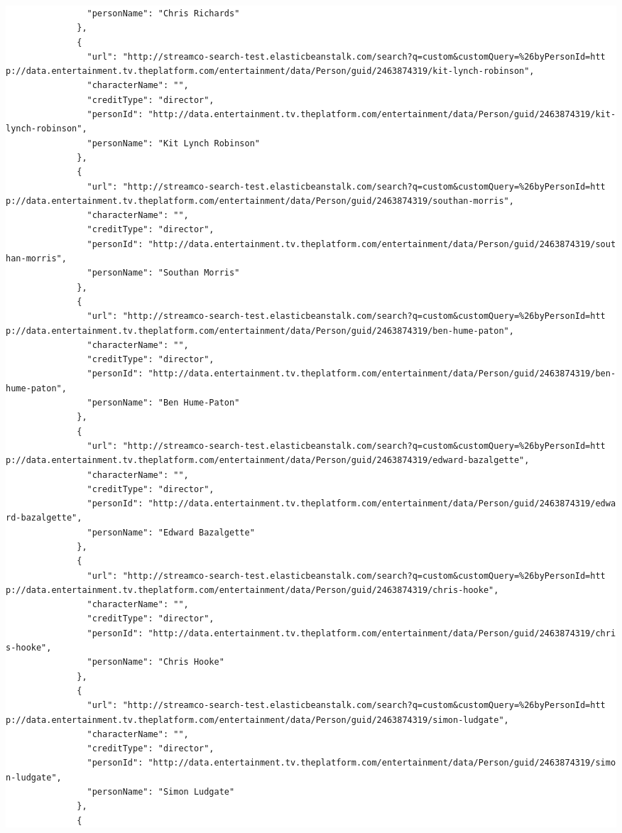                     "personName": "Chris Richards"
                  },
                  {
                    "url": "http://streamco-search-test.elasticbeanstalk.com/search?q=custom&customQuery=%26byPersonId=http://data.entertainment.tv.theplatform.com/entertainment/data/Person/guid/2463874319/kit-lynch-robinson",
                    "characterName": "",
                    "creditType": "director",
                    "personId": "http://data.entertainment.tv.theplatform.com/entertainment/data/Person/guid/2463874319/kit-lynch-robinson",
                    "personName": "Kit Lynch Robinson"
                  },
                  {
                    "url": "http://streamco-search-test.elasticbeanstalk.com/search?q=custom&customQuery=%26byPersonId=http://data.entertainment.tv.theplatform.com/entertainment/data/Person/guid/2463874319/southan-morris",
                    "characterName": "",
                    "creditType": "director",
                    "personId": "http://data.entertainment.tv.theplatform.com/entertainment/data/Person/guid/2463874319/southan-morris",
                    "personName": "Southan Morris"
                  },
                  {
                    "url": "http://streamco-search-test.elasticbeanstalk.com/search?q=custom&customQuery=%26byPersonId=http://data.entertainment.tv.theplatform.com/entertainment/data/Person/guid/2463874319/ben-hume-paton",
                    "characterName": "",
                    "creditType": "director",
                    "personId": "http://data.entertainment.tv.theplatform.com/entertainment/data/Person/guid/2463874319/ben-hume-paton",
                    "personName": "Ben Hume-Paton"
                  },
                  {
                    "url": "http://streamco-search-test.elasticbeanstalk.com/search?q=custom&customQuery=%26byPersonId=http://data.entertainment.tv.theplatform.com/entertainment/data/Person/guid/2463874319/edward-bazalgette",
                    "characterName": "",
                    "creditType": "director",
                    "personId": "http://data.entertainment.tv.theplatform.com/entertainment/data/Person/guid/2463874319/edward-bazalgette",
                    "personName": "Edward Bazalgette"
                  },
                  {
                    "url": "http://streamco-search-test.elasticbeanstalk.com/search?q=custom&customQuery=%26byPersonId=http://data.entertainment.tv.theplatform.com/entertainment/data/Person/guid/2463874319/chris-hooke",
                    "characterName": "",
                    "creditType": "director",
                    "personId": "http://data.entertainment.tv.theplatform.com/entertainment/data/Person/guid/2463874319/chris-hooke",
                    "personName": "Chris Hooke"
                  },
                  {
                    "url": "http://streamco-search-test.elasticbeanstalk.com/search?q=custom&customQuery=%26byPersonId=http://data.entertainment.tv.theplatform.com/entertainment/data/Person/guid/2463874319/simon-ludgate",
                    "characterName": "",
                    "creditType": "director",
                    "personId": "http://data.entertainment.tv.theplatform.com/entertainment/data/Person/guid/2463874319/simon-ludgate",
                    "personName": "Simon Ludgate"
                  },
                  {
